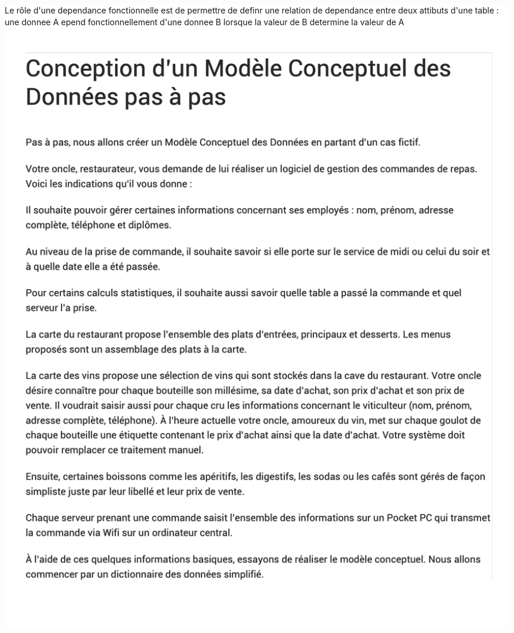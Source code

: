 
Le rôle d'une dependance fonctionnelle est de permettre de definr une relation de dependance entre deux attibuts d'une table : une donnee A epend fonctionnellement d'une donnee B lorsque la valeur de B determine la valeur de A 


![Alt text](image-14.png)
